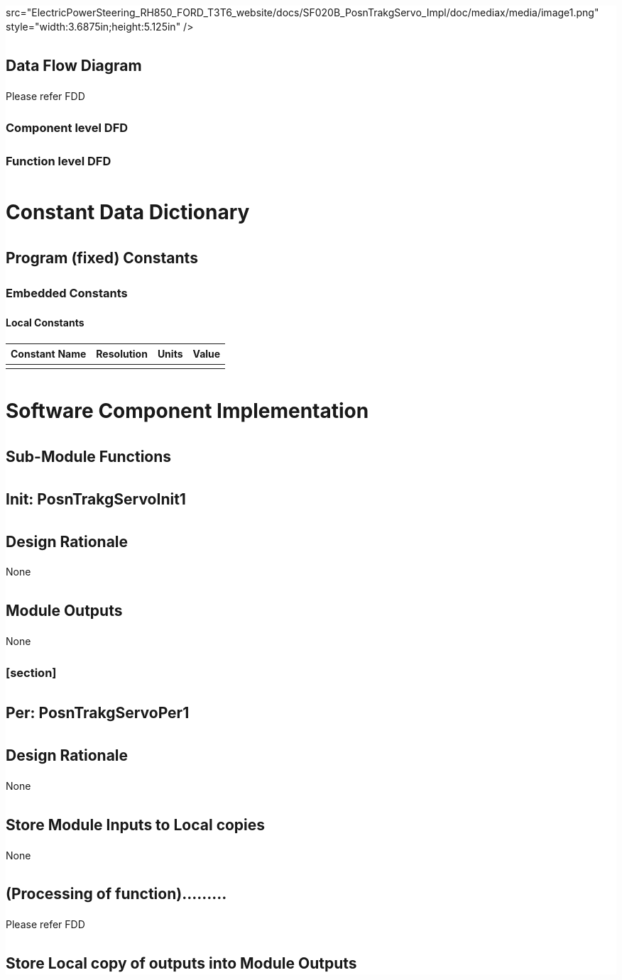 src="ElectricPowerSteering_RH850_FORD_T3T6_website/docs/SF020B_PosnTrakgServo_Impl/doc/mediax/media/image1.png"
style="width:3.6875in;height:5.125in" />

## Data Flow Diagram

Please refer FDD

### Component level DFD

### Function level DFD

# Constant Data Dictionary

## Program (fixed) Constants

### Embedded Constants

#### Local Constants

| Constant Name | Resolution | Units | Value |
|---------------|------------|-------|-------|
|               |            |       |       |

# Software Component Implementation

## Sub-Module Functions

## Init: PosnTrakgServoInit1

## Design Rationale

None

## Module Outputs

None

###  [section]

## Per: PosnTrakgServoPer1

## Design Rationale

None

## Store Module Inputs to Local copies

None

## (Processing of function)………

Please refer FDD

## Store Local copy of outputs into Module Outputs
